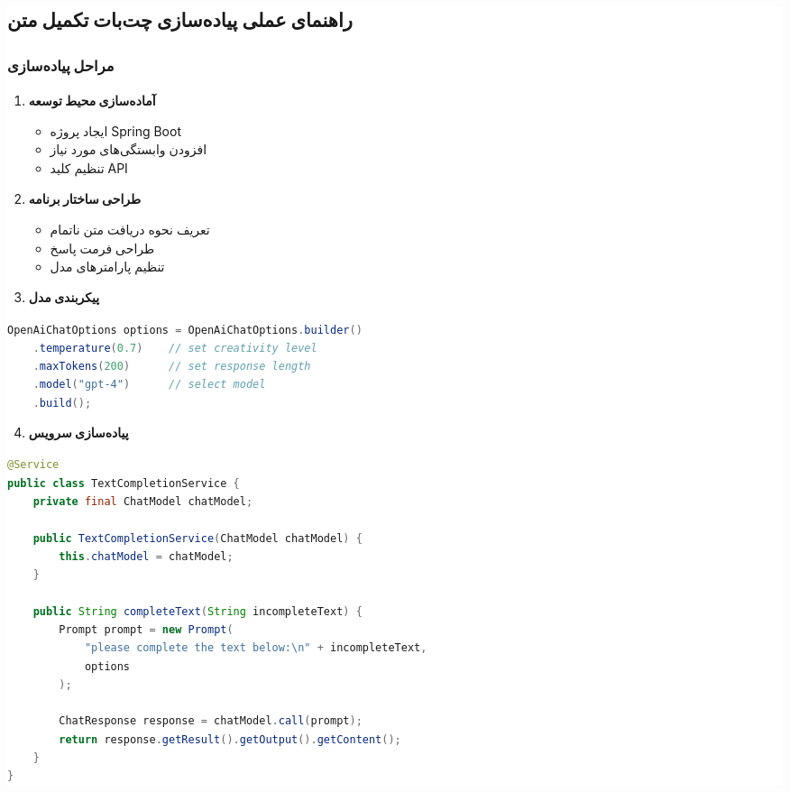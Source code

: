 ## راهنمای عملی پیاده‌سازی چت‌بات تکمیل متن

### مراحل پیاده‌سازی

1. **آماده‌سازی محیط توسعه**

   - ایجاد پروژه Spring Boot
   - افزودن وابستگی‌های مورد نیاز
   - تنظیم کلید API

2. **طراحی ساختار برنامه**

   - تعریف نحوه دریافت متن ناتمام
   - طراحی فرمت پاسخ
   - تنظیم پارامترهای مدل

3. **پیکربندی مدل**

<div dir="ltr">

   ```java
   OpenAiChatOptions options = OpenAiChatOptions.builder()
       .temperature(0.7)    // set creativity level
       .maxTokens(200)      // set response length
       .model("gpt-4")      // select model
       .build();
   ```

</div>

4. **پیاده‌سازی سرویس**

<div dir="ltr">

   ```java
   @Service
   public class TextCompletionService {
       private final ChatModel chatModel;

       public TextCompletionService(ChatModel chatModel) {
           this.chatModel = chatModel;
       }

       public String completeText(String incompleteText) {
           Prompt prompt = new Prompt(
               "please complete the text below:\n" + incompleteText,
               options
           );

           ChatResponse response = chatModel.call(prompt);
           return response.getResult().getOutput().getContent();
       }
   }
   ```
   
   </div>
